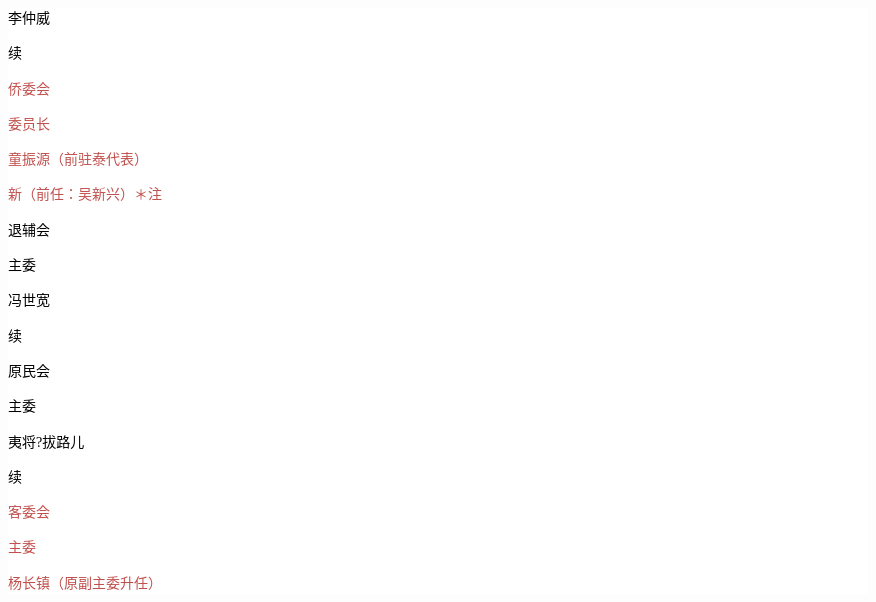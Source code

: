 <p class="MsoNormal"><span style="font-family: '新细明体',serif; color: black;">李仲威</span></p>
</td>
<td style="padding: 0cm 0cm 0cm 0cm;" valign="top">
<p class="MsoNormal"><span style="font-family: '新细明体',serif; color: black;">续</span></p>
</td>
</tr>
<tr>
<td style="padding: 0cm 0cm 0cm 0cm;" valign="top">
<p class="MsoNormal"><span style="font-family: '新细明体',serif; color: #c0504d;">侨委会</span></p>
</td>
<td style="padding: 0cm 0cm 0cm 0cm;" valign="top">
<p class="MsoNormal"><span style="font-family: '新细明体',serif; color: #c0504d;">委员长</span></p>
</td>
<td style="padding: 0cm 0cm 0cm 0cm;" valign="top">
<p class="MsoNormal"><span style="font-family: '新细明体',serif; color: #c0504d;">童振源（前驻泰代表）</span></p>
</td>
<td style="padding: 0cm 0cm 0cm 0cm;" valign="top">
<p class="MsoNormal"><span style="font-family: '新细明体',serif; color: #c0504d;">新（前任：吴新兴）＊注</span></p>
</td>
</tr>
<tr>
<td style="padding: 0cm 0cm 0cm 0cm;" valign="top">
<p class="MsoNormal"><span style="font-family: '新细明体',serif; color: black;">退辅会</span></p>
</td>
<td style="padding: 0cm 0cm 0cm 0cm;" valign="top">
<p class="MsoNormal"><span style="font-family: '新细明体',serif; color: black;">主委</span></p>
</td>
<td style="padding: 0cm 0cm 0cm 0cm;" valign="top">
<p class="MsoNormal"><span style="font-family: '新细明体',serif; color: black;">冯世宽</span></p>
</td>
<td style="padding: 0cm 0cm 0cm 0cm;" valign="top">
<p class="MsoNormal"><span style="font-family: '新细明体',serif; color: black;">续</span></p>
</td>
</tr>
<tr>
<td style="padding: 0cm 0cm 0cm 0cm;" valign="top">
<p class="MsoNormal"><span style="font-family: '新细明体',serif; color: black;">原民会</span></p>
</td>
<td style="padding: 0cm 0cm 0cm 0cm;" valign="top">
<p class="MsoNormal"><span style="font-family: '新细明体',serif; color: black;">主委</span></p>
</td>
<td style="padding: 0cm 0cm 0cm 0cm;" valign="top">
<p class="MsoNormal"><span style="font-family: '新细明体',serif; color: black;">夷将</span><span lang="EN-US" style="font-family: '新细明体',serif; color: black;">?</span><span style="font-family: '新细明体',serif; color: black;">拔路儿</span></p>
</td>
<td style="padding: 0cm 0cm 0cm 0cm;" valign="top">
<p class="MsoNormal"><span style="font-family: '新细明体',serif; color: black;">续</span></p>
</td>
</tr>
<tr>
<td style="padding: 0cm 0cm 0cm 0cm;" valign="top">
<p class="MsoNormal"><span style="font-family: '新细明体',serif; color: #c0504d;">客委会</span></p>
</td>
<td style="padding: 0cm 0cm 0cm 0cm;" valign="top">
<p class="MsoNormal"><span style="font-family: '新细明体',serif; color: #c0504d;">主委</span></p>
</td>
<td style="padding: 0cm 0cm 0cm 0cm;" valign="top">
<p class="MsoNormal"><span style="font-family: '新细明体',serif; color: #c0504d;">杨长镇（原副主委升任）</span></p>
</td>
<td style="padding: 0cm 0cm 0cm 0cm;" valign="top">
